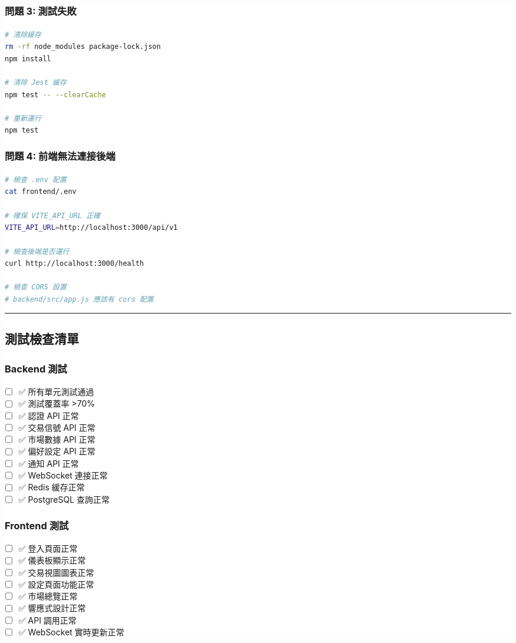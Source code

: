 ### 問題 3: 測試失敗

```bash
# 清除緩存
rm -rf node_modules package-lock.json
npm install

# 清除 Jest 緩存
npm test -- --clearCache

# 重新運行
npm test
```

### 問題 4: 前端無法連接後端

```bash
# 檢查 .env 配置
cat frontend/.env

# 確保 VITE_API_URL 正確
VITE_API_URL=http://localhost:3000/api/v1

# 檢查後端是否運行
curl http://localhost:3000/health

# 檢查 CORS 設置
# backend/src/app.js 應該有 cors 配置
```

---

## 測試檢查清單

### Backend 測試
- [ ] ✅ 所有單元測試通過
- [ ] ✅ 測試覆蓋率 >70%
- [ ] ✅ 認證 API 正常
- [ ] ✅ 交易信號 API 正常
- [ ] ✅ 市場數據 API 正常
- [ ] ✅ 偏好設定 API 正常
- [ ] ✅ 通知 API 正常
- [ ] ✅ WebSocket 連接正常
- [ ] ✅ Redis 緩存正常
- [ ] ✅ PostgreSQL 查詢正常

### Frontend 測試
- [ ] ✅ 登入頁面正常
- [ ] ✅ 儀表板顯示正常
- [ ] ✅ 交易視圖圖表正常
- [ ] ✅ 設定頁面功能正常
- [ ] ✅ 市場總覽正常
- [ ] ✅ 響應式設計正常
- [ ] ✅ API 調用正常
- [ ] ✅ WebSocket 實時更新正常
